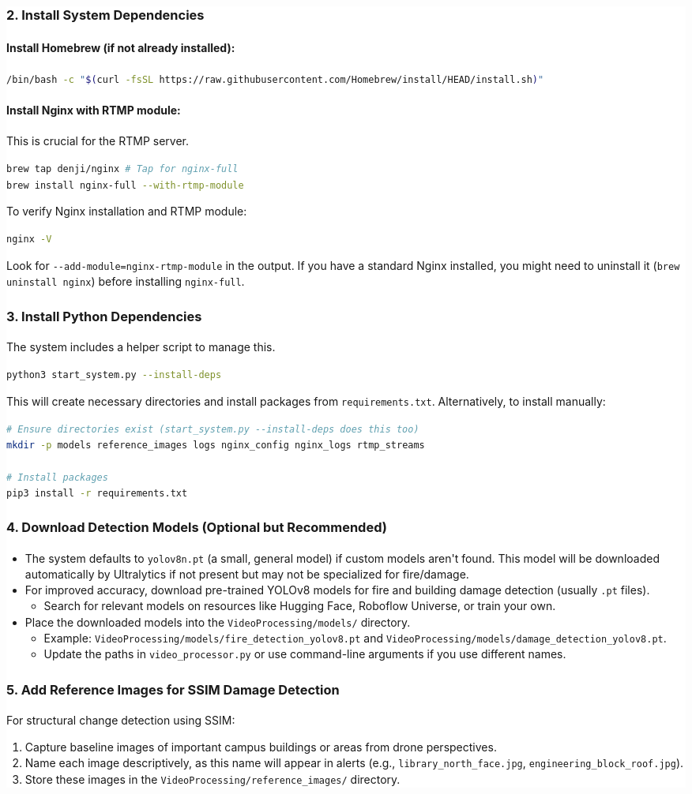 ### 2. Install System Dependencies

#### Install Homebrew (if not already installed):
```bash
/bin/bash -c "$(curl -fsSL https://raw.githubusercontent.com/Homebrew/install/HEAD/install.sh)"
```

#### Install Nginx with RTMP module:
This is crucial for the RTMP server.
```bash
brew tap denji/nginx # Tap for nginx-full
brew install nginx-full --with-rtmp-module
```
To verify Nginx installation and RTMP module:
```bash
nginx -V 
```
Look for `--add-module=nginx-rtmp-module` in the output.
If you have a standard Nginx installed, you might need to uninstall it (`brew uninstall nginx`) before installing `nginx-full`.

### 3. Install Python Dependencies
The system includes a helper script to manage this.
```bash
python3 start_system.py --install-deps
```
This will create necessary directories and install packages from `requirements.txt`.
Alternatively, to install manually:
```bash
# Ensure directories exist (start_system.py --install-deps does this too)
mkdir -p models reference_images logs nginx_config nginx_logs rtmp_streams

# Install packages
pip3 install -r requirements.txt
```

### 4. Download Detection Models (Optional but Recommended)
*   The system defaults to `yolov8n.pt` (a small, general model) if custom models aren't found. This model will be downloaded automatically by Ultralytics if not present but may not be specialized for fire/damage.
*   For improved accuracy, download pre-trained YOLOv8 models for fire and building damage detection (usually `.pt` files).
    *   Search for relevant models on resources like Hugging Face, Roboflow Universe, or train your own.
*   Place the downloaded models into the `VideoProcessing/models/` directory.
    *   Example: `VideoProcessing/models/fire_detection_yolov8.pt` and `VideoProcessing/models/damage_detection_yolov8.pt`.
    *   Update the paths in `video_processor.py` or use command-line arguments if you use different names.

### 5. Add Reference Images for SSIM Damage Detection
For structural change detection using SSIM:
1.  Capture baseline images of important campus buildings or areas from drone perspectives.
2.  Name each image descriptively, as this name will appear in alerts (e.g., `library_north_face.jpg`, `engineering_block_roof.jpg`).
3.  Store these images in the `VideoProcessing/reference_images/` directory.
